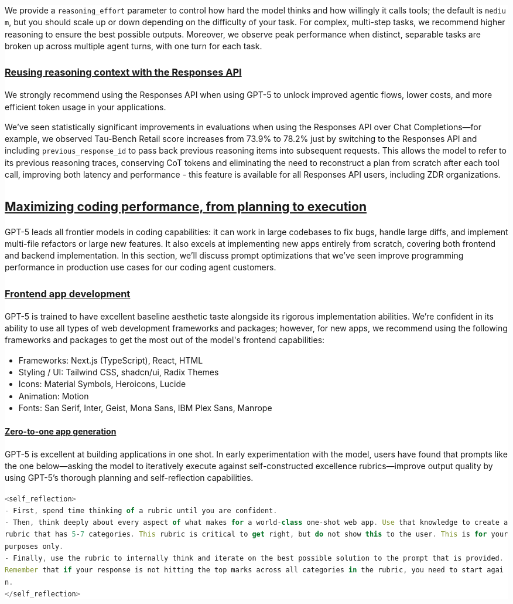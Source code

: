 We provide a `reasoning_effort` parameter to control how hard the model thinks and how willingly it calls tools; the default is `medium`, but you should scale up or down depending on the difficulty of your task. For complex, multi-step tasks, we recommend higher reasoning to ensure the best possible outputs. Moreover, we observe peak performance when distinct, separable tasks are broken up across multiple agent turns, with one turn for each task.

### [Reusing reasoning context with the Responses API](#reusing-reasoning-context-with-the-responses-api)

We strongly recommend using the Responses API when using GPT-5 to unlock improved agentic flows, lower costs, and more efficient token usage in your applications.

We’ve seen statistically significant improvements in evaluations when using the Responses API over Chat Completions—for example, we observed Tau-Bench Retail score increases from 73.9% to 78.2% just by switching to the Responses API and including `previous_response_id` to pass back previous reasoning items into subsequent requests. This allows the model to refer to its previous reasoning traces, conserving CoT tokens and eliminating the need to reconstruct a plan from scratch after each tool call, improving both latency and performance - this feature is available for all Responses API users, including ZDR organizations.

## [Maximizing coding performance, from planning to execution](#maximizing-coding-performance-from-planning-to-execution)

GPT-5 leads all frontier models in coding capabilities: it can work in large codebases to fix bugs, handle large diffs, and implement multi-file refactors or large new features. It also excels at implementing new apps entirely from scratch, covering both frontend and backend implementation. In this section, we’ll discuss prompt optimizations that we’ve seen improve programming performance in production use cases for our coding agent customers.

### [Frontend app development](#frontend-app-development)

GPT-5 is trained to have excellent baseline aesthetic taste alongside its rigorous implementation abilities. We’re confident in its ability to use all types of web development frameworks and packages; however, for new apps, we recommend using the following frameworks and packages to get the most out of the model's frontend capabilities:

- Frameworks: Next.js (TypeScript), React, HTML
- Styling / UI: Tailwind CSS, shadcn/ui, Radix Themes
- Icons: Material Symbols, Heroicons, Lucide
- Animation: Motion
- Fonts: San Serif, Inter, Geist, Mona Sans, IBM Plex Sans, Manrope

#### [Zero-to-one app generation](#zero-to-one-app-generation)

GPT-5 is excellent at building applications in one shot. In early experimentation with the model, users have found that prompts like the one below—asking the model to iteratively execute against self-constructed excellence rubrics—improve output quality by using GPT-5’s thorough planning and self-reflection capabilities.

```typescript
<self_reflection>
- First, spend time thinking of a rubric until you are confident.
- Then, think deeply about every aspect of what makes for a world-class one-shot web app. Use that knowledge to create a rubric that has 5-7 categories. This rubric is critical to get right, but do not show this to the user. This is for your purposes only.
- Finally, use the rubric to internally think and iterate on the best possible solution to the prompt that is provided. Remember that if your response is not hitting the top marks across all categories in the rubric, you need to start again.
</self_reflection>
```
